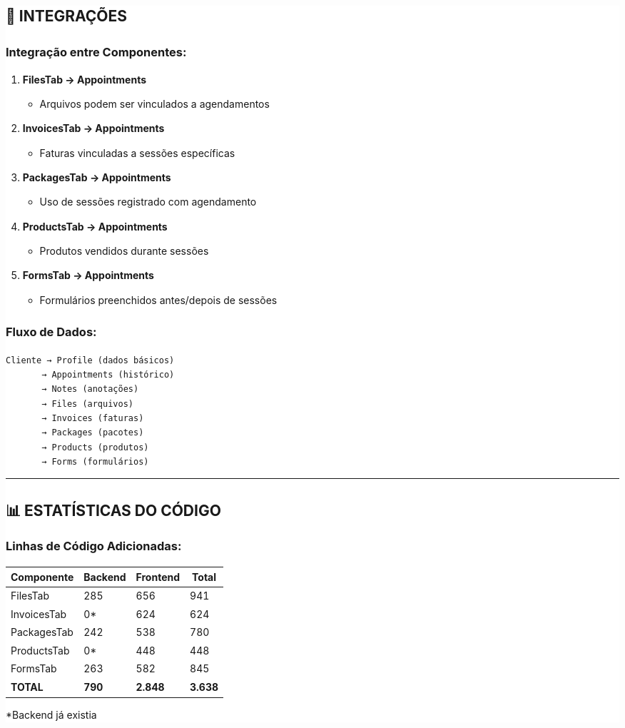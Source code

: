 
## 🔄 INTEGRAÇÕES

### Integração entre Componentes:

1. **FilesTab → Appointments**
   - Arquivos podem ser vinculados a agendamentos
   
2. **InvoicesTab → Appointments**
   - Faturas vinculadas a sessões específicas
   
3. **PackagesTab → Appointments**
   - Uso de sessões registrado com agendamento
   
4. **ProductsTab → Appointments**
   - Produtos vendidos durante sessões
   
5. **FormsTab → Appointments**
   - Formulários preenchidos antes/depois de sessões

### Fluxo de Dados:

```
Cliente → Profile (dados básicos)
       → Appointments (histórico)
       → Notes (anotações)
       → Files (arquivos)
       → Invoices (faturas)
       → Packages (pacotes)
       → Products (produtos)
       → Forms (formulários)
```

---

## 📊 ESTATÍSTICAS DO CÓDIGO

### Linhas de Código Adicionadas:

| Componente | Backend | Frontend | Total |
|-----------|---------|----------|-------|
| FilesTab | 285 | 656 | 941 |
| InvoicesTab | 0* | 624 | 624 |
| PackagesTab | 242 | 538 | 780 |
| ProductsTab | 0* | 448 | 448 |
| FormsTab | 263 | 582 | 845 |
| **TOTAL** | **790** | **2.848** | **3.638** |

*Backend já existia
